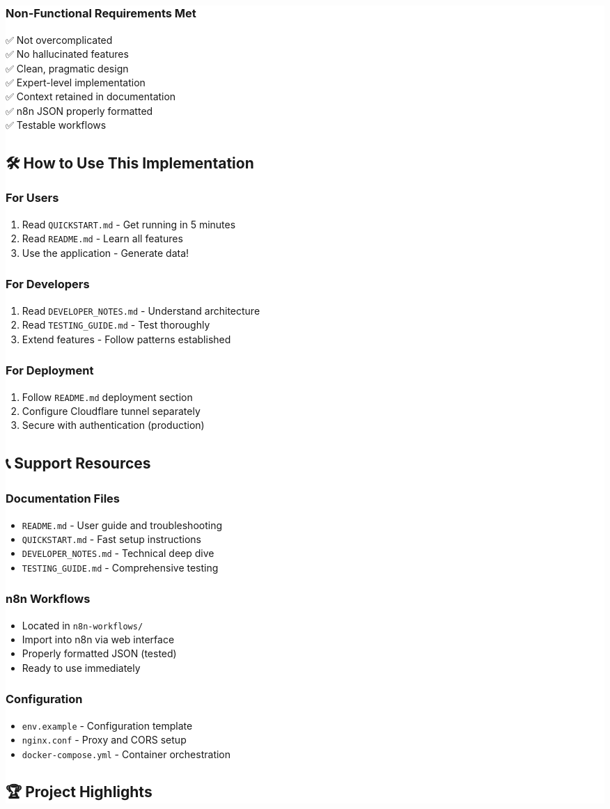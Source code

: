 ### Non-Functional Requirements Met
✅ Not overcomplicated  
✅ No hallucinated features  
✅ Clean, pragmatic design  
✅ Expert-level implementation  
✅ Context retained in documentation  
✅ n8n JSON properly formatted  
✅ Testable workflows  

## 🛠️ How to Use This Implementation

### For Users
1. Read `QUICKSTART.md` - Get running in 5 minutes
2. Read `README.md` - Learn all features
3. Use the application - Generate data!

### For Developers
1. Read `DEVELOPER_NOTES.md` - Understand architecture
2. Read `TESTING_GUIDE.md` - Test thoroughly
3. Extend features - Follow patterns established

### For Deployment
1. Follow `README.md` deployment section
2. Configure Cloudflare tunnel separately
3. Secure with authentication (production)

## 📞 Support Resources

### Documentation Files
- `README.md` - User guide and troubleshooting
- `QUICKSTART.md` - Fast setup instructions
- `DEVELOPER_NOTES.md` - Technical deep dive
- `TESTING_GUIDE.md` - Comprehensive testing

### n8n Workflows
- Located in `n8n-workflows/`
- Import into n8n via web interface
- Properly formatted JSON (tested)
- Ready to use immediately

### Configuration
- `env.example` - Configuration template
- `nginx.conf` - Proxy and CORS setup
- `docker-compose.yml` - Container orchestration

## 🏆 Project Highlights
